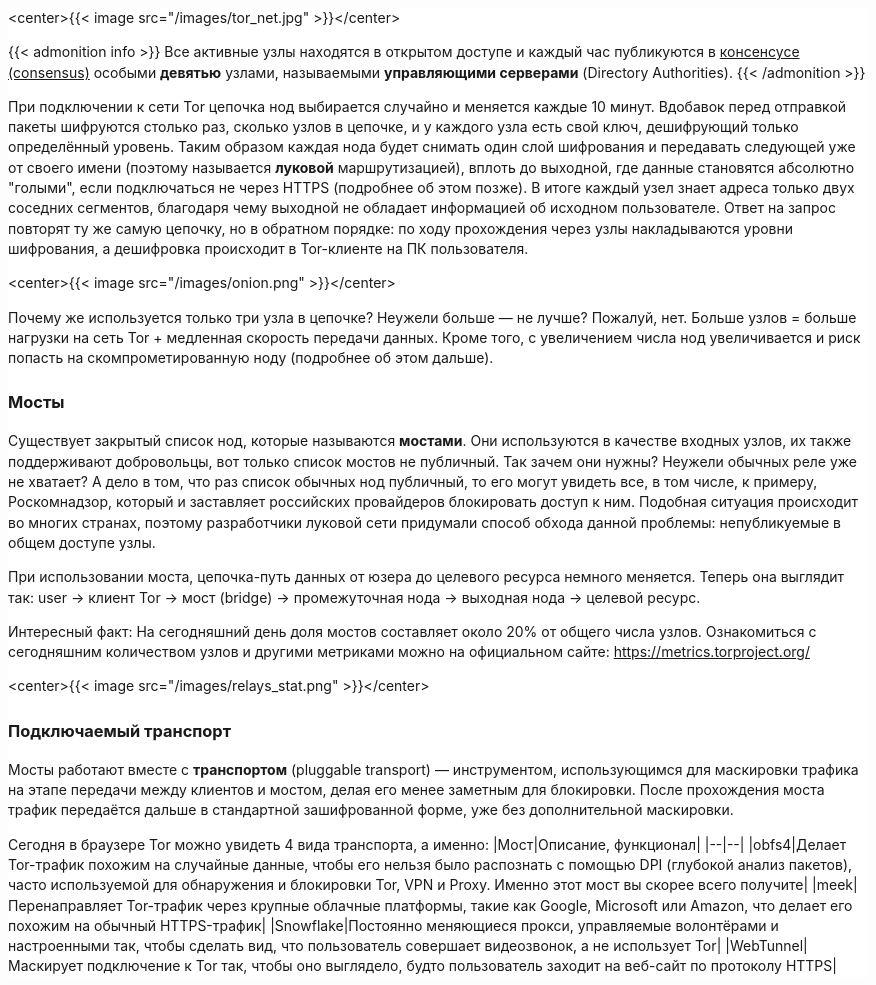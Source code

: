 &lt;center&gt;{{&lt; image src=&#34;/images/tor_net.jpg&#34; &gt;}}&lt;/center&gt;

{{&lt; admonition info &gt;}}
Все активные узлы находятся в открытом доступе и каждый час публикуются в [консенсусе (consensus)](https://consensus-health.torproject.org/consensus-health.html) особыми **девятью** узлами, называемыми **управляющими серверами** (Directory Authorities). 
{{&lt; /admonition &gt;}}

При подключении к сети Tor цепочка нод выбирается случайно и меняется каждые 10 минут. Вдобавок перед отправкой пакеты шифруются столько раз, сколько узлов в цепочке, и у каждого узла есть свой ключ, дешифрующий только определённый уровень. Таким образом каждая нода будет снимать один слой шифрования и передавать следующей уже от своего имени (поэтому называется **луковой** маршрутизацией), вплоть до выходной, где данные становятся абсолютно &#34;голыми&#34;, если подключаться не через HTTPS (подробнее об этом позже). В итоге каждый узел знает адреса только двух соседних сегментов, благодаря чему выходной не обладает информацией об исходном пользователе. Ответ на запрос повторят ту же самую цепочку, но в обратном порядке: по ходу прохождения через узлы накладываются уровни шифрования, а дешифровка происходит в Tor-клиенте на ПК пользователя. 

&lt;center&gt;{{&lt; image src=&#34;/images/onion.png&#34; &gt;}}&lt;/center&gt;
 
Почему же используется только три узла в цепочке? Неужели больше — не лучше? Пожалуй, нет. Больше узлов = больше нагрузки на сеть Tor &#43; медленная скорость передачи данных. Кроме того, с увеличением числа нод увеличивается и риск попасть на скомпрометированную ноду (подробнее об этом дальше).

### Мосты
Существует закрытый список нод, которые называются **мостами**. Они используются в качестве входных узлов, их также поддерживают добровольцы, вот только список мостов не публичный. Так зачем они нужны? Неужели обычных реле уже не хватает? А дело в том, что раз список обычных нод публичный, то его могут увидеть все, в том числе, к примеру, Роскомнадзор, который и заставляет российских провайдеров блокировать доступ к ним. Подобная ситуация происходит во многих странах, поэтому разработчики луковой сети придумали способ обхода данной проблемы: непубликуемые в общем доступе узлы. 

При использовании моста, цепочка-путь данных от юзера до целевого ресурса немного меняется. Теперь она выглядит так: user -&gt; клиент Tor -&gt; мост (bridge) -&gt; промежуточная нода -&gt; выходная нода -&gt; целевой ресурс.

Интересный факт: На сегодняшний день доля мостов составляет около 20% от общего числа узлов. Ознакомиться с сегодняшним количеством узлов и другими метриками можно на официальном сайте: https://metrics.torproject.org/

&lt;center&gt;{{&lt; image src=&#34;/images/relays_stat.png&#34; &gt;}}&lt;/center&gt;

### Подключаемый транспорт
Мосты работают вместе с **транспортом** (pluggable transport) — инструментом, использующимся для маскировки трафика на этапе передачи между клиентов и мостом, делая его менее заметным для блокировки. После прохождения моста трафик передаётся дальше в стандартной зашифрованной форме, уже без дополнительной маскировки.

Сегодня в браузере Tor можно увидеть 4 вида транспорта, а именно:
|Мост|Описание, функционал|
|--|--|
|obfs4|Делает Tor-трафик похожим на случайные данные, чтобы его нельзя было распознать с помощью DPI (глубокой анализ пакетов), часто используемой для обнаружения и блокировки Tor, VPN и Proxy. Именно этот мост вы скорее всего получите|
|meek|Перенаправляет Tor-трафик через крупные облачные платформы, такие как Google, Microsoft или Amazon, что делает его похожим на обычный HTTPS-трафик|
|Snowflake|Постоянно меняющиеся прокси, управляемые волонтёрами и настроенными так, чтобы сделать вид, что пользователь совершает видеозвонок, а не использует Tor|
|WebTunnel|Маскирует подключение к Tor так, чтобы оно выглядело, будто пользователь заходит на веб-сайт по протоколу HTTPS|
